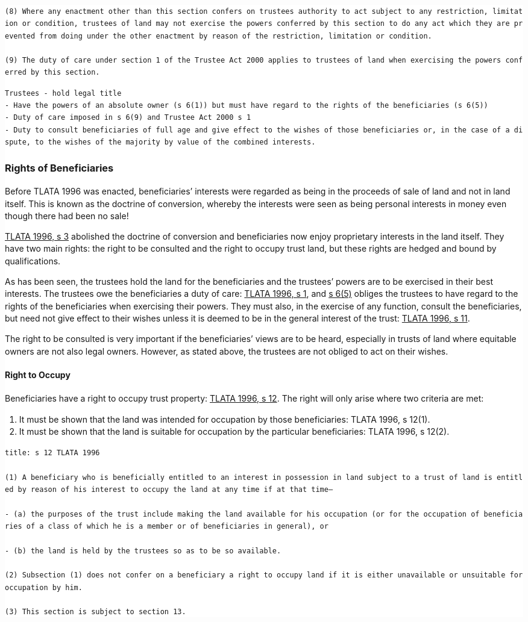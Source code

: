```ad-statute
(8) Where any enactment other than this section confers on trustees authority to act subject to any restriction, limitation or condition, trustees of land may not exercise the powers conferred by this section to do any act which they are prevented from doing under the other enactment by reason of the restriction, limitation or condition.

(9) The duty of care under section 1 of the Trustee Act 2000 applies to trustees of land when exercising the powers conferred by this section.
```

```ad-summary
Trustees - hold legal title
- Have the powers of an absolute owner (s 6(1)) but must have regard to the rights of the beneficiaries (s 6(5))
- Duty of care imposed in s 6(9) and Trustee Act 2000 s 1
- Duty to consult beneficiaries of full age and give effect to the wishes of those beneficiaries or, in the case of a dispute, to the wishes of the majority by value of the combined interests.
```

### Rights of Beneficiaries

Before TLATA 1996 was enacted, beneficiaries’ interests were regarded as being in the proceeds of sale of land and not in land itself. This is known as the doctrine of conversion, whereby the interests were seen as being personal interests in money even though there had been no sale!

[TLATA 1996, s 3](https://www.legislation.gov.uk/ukpga/1996/47/section/3) abolished the doctrine of conversion and beneficiaries now enjoy proprietary interests in the land itself. They have two main rights: the right to be consulted and the right to occupy trust land, but these rights are hedged and bound by qualifications.

As has been seen, the trustees hold the land for the beneficiaries and the trustees’ powers are to be exercised in their best interests. The trustees owe the beneficiaries a duty of care: [TLATA 1996, s 1](https://www.legislation.gov.uk/ukpga/1996/47/section/1), and [s 6(5)](https://www.legislation.gov.uk/ukpga/1996/47/section/6) obliges the trustees to have regard to the rights of the beneficiaries when exercising their powers. They must also, in the exercise of any function, consult the beneficiaries, but need not give effect to their wishes unless it is deemed to be in the general interest of the trust: [TLATA 1996, s 11](https://www.legislation.gov.uk/ukpga/1996/47/section/11).

The right to be consulted is very important if the beneficiaries’ views are to be heard, especially in trusts of land where equitable owners are not also legal owners. However, as stated above, the trustees are not obliged to act on their wishes.

#### Right to Occupy

Beneficiaries have a right to occupy trust property: [TLATA 1996, s 12](https://www.legislation.gov.uk/ukpga/1996/47/section/12). The right will only arise where two criteria are met:

1. It must be shown that the land was intended for occupation by those beneficiaries: TLATA 1996, s 12(1).
2. It must be shown that the land is suitable for occupation by the particular beneficiaries: TLATA 1996, s 12(2).

```ad-statute
title: s 12 TLATA 1996

(1) A beneficiary who is beneficially entitled to an interest in possession in land subject to a trust of land is entitled by reason of his interest to occupy the land at any time if at that time—

- (a) the purposes of the trust include making the land available for his occupation (or for the occupation of beneficiaries of a class of which he is a member or of beneficiaries in general), or

- (b) the land is held by the trustees so as to be so available.

(2) Subsection (1) does not confer on a beneficiary a right to occupy land if it is either unavailable or unsuitable for occupation by him.

(3) This section is subject to section 13.
```
